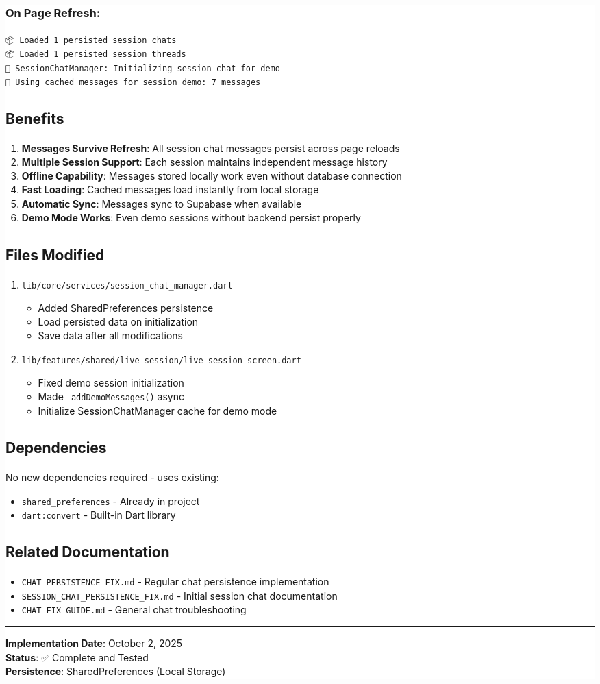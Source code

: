 ### On Page Refresh:
```
📦 Loaded 1 persisted session chats
📦 Loaded 1 persisted session threads
🚀 SessionChatManager: Initializing session chat for demo
📱 Using cached messages for session demo: 7 messages
```

## Benefits

1. **Messages Survive Refresh**: All session chat messages persist across page reloads
2. **Multiple Session Support**: Each session maintains independent message history
3. **Offline Capability**: Messages stored locally work even without database connection
4. **Fast Loading**: Cached messages load instantly from local storage
5. **Automatic Sync**: Messages sync to Supabase when available
6. **Demo Mode Works**: Even demo sessions without backend persist properly

## Files Modified

1. `lib/core/services/session_chat_manager.dart`
   - Added SharedPreferences persistence
   - Load persisted data on initialization
   - Save data after all modifications

2. `lib/features/shared/live_session/live_session_screen.dart`
   - Fixed demo session initialization
   - Made `_addDemoMessages()` async
   - Initialize SessionChatManager cache for demo mode

## Dependencies

No new dependencies required - uses existing:
- `shared_preferences` - Already in project
- `dart:convert` - Built-in Dart library

## Related Documentation

- `CHAT_PERSISTENCE_FIX.md` - Regular chat persistence implementation
- `SESSION_CHAT_PERSISTENCE_FIX.md` - Initial session chat documentation
- `CHAT_FIX_GUIDE.md` - General chat troubleshooting

---

**Implementation Date**: October 2, 2025  
**Status**: ✅ Complete and Tested  
**Persistence**: SharedPreferences (Local Storage)
